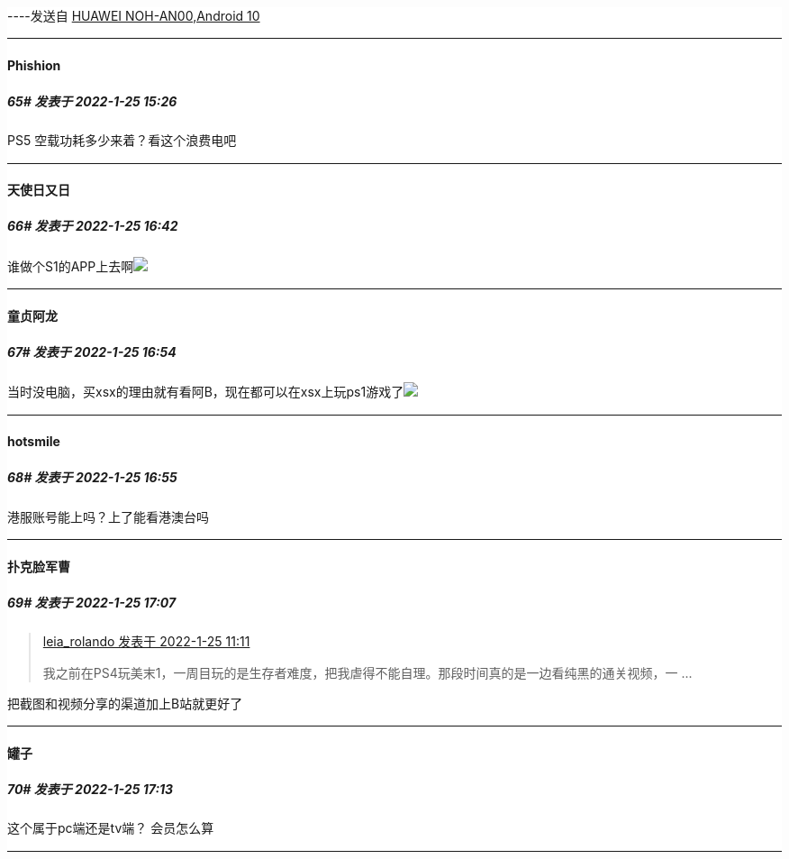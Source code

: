 ----发送自 [HUAWEI NOH-AN00,Android 10](http://stage1.5j4m.com/?1.37)

*****

####  Phishion  
##### 65#       发表于 2022-1-25 15:26

PS5 空载功耗多少来着？看这个浪费电吧



*****

####  天使日又日  
##### 66#       发表于 2022-1-25 16:42

谁做个S1的APP上去啊<img src="https://static.saraba1st.com/image/smiley/face2017/066.png" referrerpolicy="no-referrer">



*****

####  童贞阿龙  
##### 67#       发表于 2022-1-25 16:54

当时没电脑，买xsx的理由就有看阿B，现在都可以在xsx上玩ps1游戏了<img src="https://static.saraba1st.com/image/smiley/face2017/005.png" referrerpolicy="no-referrer">

*****

####  hotsmile  
##### 68#       发表于 2022-1-25 16:55

港服账号能上吗？上了能看港澳台吗

*****

####  扑克脸军曹  
##### 69#       发表于 2022-1-25 17:07

<blockquote><a href="httphttps://bbs.saraba1st.com/2b/forum.php?mod=redirect&amp;goto=findpost&amp;pid=54421999&amp;ptid=2049155" target="_blank">leia_rolando 发表于 2022-1-25 11:11</a>

我之前在PS4玩美末1，一周目玩的是生存者难度，把我虐得不能自理。那段时间真的是一边看纯黑的通关视频，一 ...</blockquote>
把截图和视频分享的渠道加上B站就更好了



*****

####  罐子  
##### 70#       发表于 2022-1-25 17:13

这个属于pc端还是tv端？ 会员怎么算

*****
